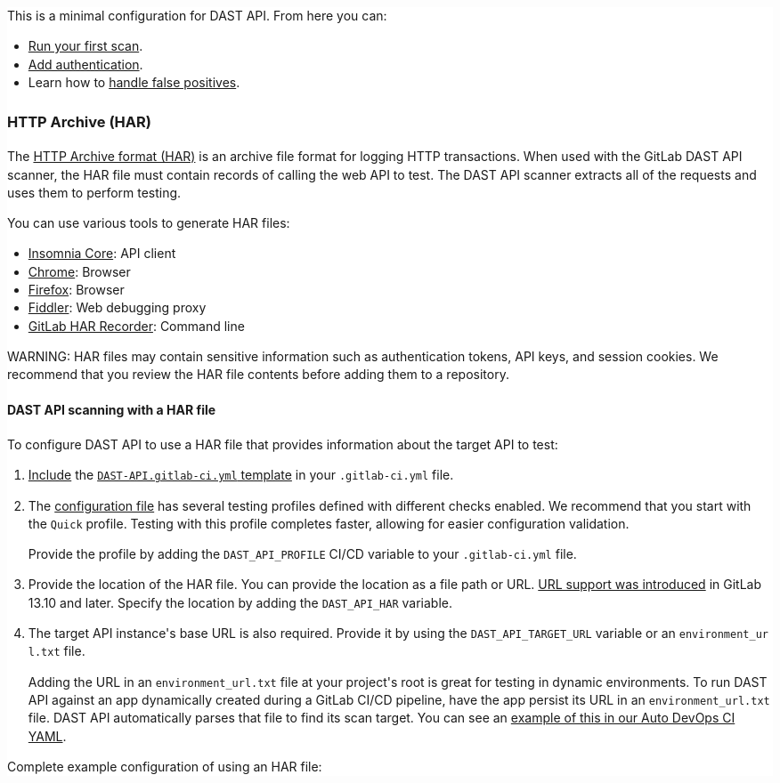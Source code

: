 This is a minimal configuration for DAST API. From here you can:

- [Run your first scan](#running-your-first-scan).
- [Add authentication](#authentication).
- Learn how to [handle false positives](#handling-false-positives).

### HTTP Archive (HAR)

The [HTTP Archive format (HAR)](../api_fuzzing/create_har_files.md) is an archive file format for
logging HTTP transactions. When used with the GitLab DAST API scanner, the HAR file must contain
records of calling the web API to test. The DAST API scanner extracts all of the requests and uses them
to perform testing.

You can use various tools to generate HAR files:

- [Insomnia Core](https://insomnia.rest/): API client
- [Chrome](https://www.google.com/chrome/): Browser
- [Firefox](https://www.mozilla.org/en-US/firefox/): Browser
- [Fiddler](https://www.telerik.com/fiddler): Web debugging proxy
- [GitLab HAR Recorder](https://gitlab.com/gitlab-org/security-products/har-recorder): Command line

WARNING:
HAR files may contain sensitive information such as authentication tokens, API keys, and session
cookies. We recommend that you review the HAR file contents before adding them to a repository.

#### DAST API scanning with a HAR file

To configure DAST API to use a HAR file that provides information about the target API to test:

1. [Include](../../../ci/yaml/index.md#includetemplate)
   the [`DAST-API.gitlab-ci.yml` template](https://gitlab.com/gitlab-org/gitlab/-/blob/master/lib/gitlab/ci/templates/Security/DAST-API.gitlab-ci.yml) in your `.gitlab-ci.yml` file.

1. The [configuration file](#configuration-files) has several testing profiles defined with different checks enabled. We recommend that you start with the `Quick` profile.
   Testing with this profile completes faster, allowing for easier configuration validation.

   Provide the profile by adding the `DAST_API_PROFILE` CI/CD variable to your `.gitlab-ci.yml` file.

1. Provide the location of the HAR file. You can provide the location as a file path
   or URL. [URL support was introduced](https://gitlab.com/gitlab-org/gitlab/-/issues/285020) in GitLab 13.10 and later. Specify the location by adding the `DAST_API_HAR` variable.

1. The target API instance's base URL is also required. Provide it by using the `DAST_API_TARGET_URL`
   variable or an `environment_url.txt` file.

   Adding the URL in an `environment_url.txt` file at your project's root is great for testing in
   dynamic environments. To run DAST API against an app dynamically created during a GitLab CI/CD
   pipeline, have the app persist its URL in an `environment_url.txt` file. DAST API
   automatically parses that file to find its scan target. You can see an
   [example of this in our Auto DevOps CI YAML](https://gitlab.com/gitlab-org/gitlab/-/blob/master/lib/gitlab/ci/templates/Jobs/Deploy.gitlab-ci.yml).

Complete example configuration of using an HAR file:
